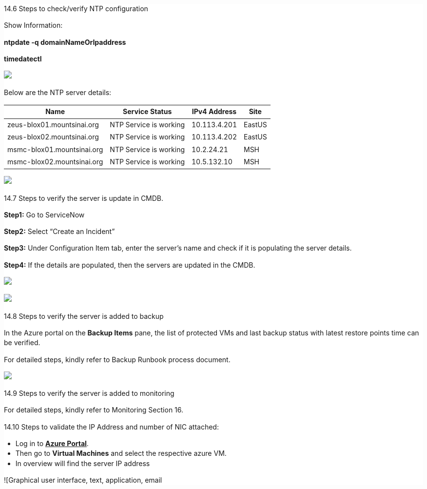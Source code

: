 14.6 Steps to check/verify NTP configuration

Show Information:

**ntpdate -q domainNameOrIpaddress**

**timedatectl**

![](data:image/png;base64...)

Below are the NTP server details:

| **Name** | **Service Status** | **IPv4 Address** | **Site** |
| --- | --- | --- | --- |
| zeus-blox01.mountsinai.org | NTP Service is working | 10.113.4.201 | EastUS |
| zeus-blox02.mountsinai.org | NTP Service is working | 10.113.4.202 | EastUS |
| msmc-blox01.mountsinai.org | NTP Service is working | 10.2.24.21 | MSH |
| msmc-blox02.mountsinai.org | NTP Service is working | 10.5.132.10 | MSH |

![](data:image/png;base64...)

14.7 Steps to verify the server is update in CMDB.

**Step1:** Go to ServiceNow

**Step2:** Select “Create an Incident”

**Step3:** Under Configuration Item tab, enter the server’s name and check if it is populating the server details.

**Step4:** If the details are populated, then the servers are updated in the CMDB.

![](data:image/png;base64...)

![](data:image/png;base64...)

14.8 Steps to verify the server is added to backup

In the Azure portal on the **Backup Items** pane, the list of protected VMs and last backup status with latest restore points time can be verified.

For detailed steps, kindly refer to Backup Runbook process document.

![](data:image/png;base64...)

14.9 Steps to verify the server is added to monitoring

For detailed steps, kindly refer to Monitoring Section 16.

14.10 Steps to validate the IP Address and number of NIC attached:

* Log in to [**Azure Portal**](https://portal.azure.com/).
* Then go to **Virtual Machines** and select the respective azure VM.
* In overview will find the server IP address

![Graphical user interface, text, application, email
